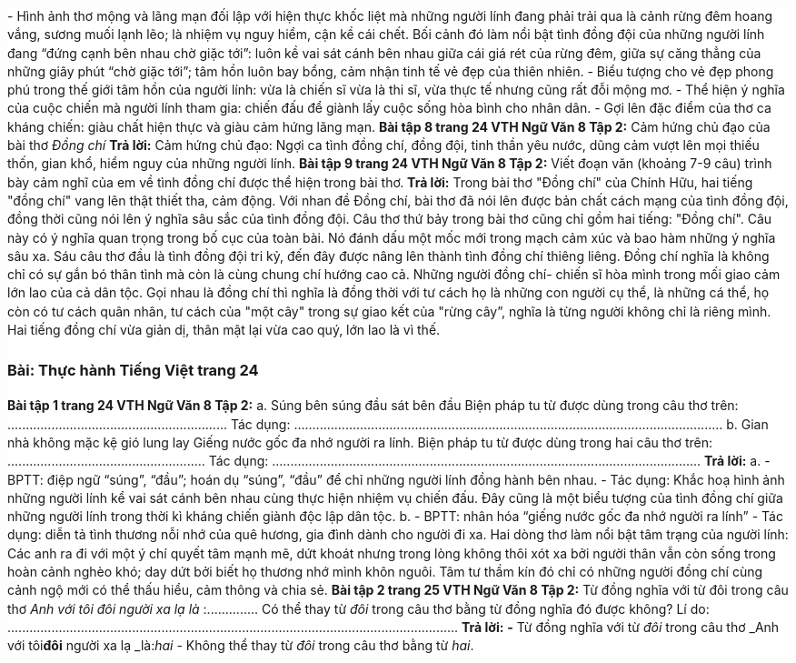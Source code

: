 \- Hình ảnh thơ mộng và lãng mạn đối lập với hiện thực khốc liệt mà những người lính đang phải trải qua là cảnh rừng đêm hoang vắng, sương muối lạnh lẽo; là nhiệm vụ nguy hiểm, cận kề cái chết. Bối cảnh đó làm nổi bật tình đồng đội của những người lính đang “đứng cạnh bên nhau chờ giặc tới”: luôn kề vai sát cánh bên nhau giữa cái giá rét của rừng đêm, giữa sự căng thẳng của những giây phút “chờ giặc tới”; tâm hồn luôn bay bổng, cảm nhận tinh tế vẻ đẹp của thiên nhiên.
\- Biểu tượng cho vẻ đẹp phong phú trong thế giới tâm hồn của người lính: vừa là chiến sĩ vừa là thi sĩ, vừa thực tế nhưng cũng rất đỗi mộng mơ.
\- Thể hiện ý nghĩa của cuộc chiến mà người lính tham gia: chiến đấu để giành lấy cuộc sống hòa bình cho nhân dân.
\- Gợi lên đặc điểm của thơ ca kháng chiến: giàu chất hiện thực và giàu cảm hứng lãng mạn.
**Bài tập 8 trang 24 VTH Ngữ Văn 8 Tập 2:** Cảm hứng chủ đạo của bài thơ _Đồng chí_
**Trả lời:**
Cảm hứng chủ đạo: Ngợi ca tình đồng chí, đồng đội, tinh thần yêu nước, dũng cảm vượt lên mọi thiếu thốn, gian khổ, hiểm nguy của những người lính.
**Bài tập 9 trang 24 VTH Ngữ Văn 8 Tập 2:** Viết đoạn văn \(khoảng 7-9 câu\) trình bày cảm nghĩ của em về tình đồng chí được thể hiện trong bài thơ.
**Trả lời:**
Trong bài thơ "Đồng chí" của Chính Hữu, hai tiếng "đồng chí" vang lên thật thiết tha, cảm động. Với nhan đề Đồng chí, bài thơ đã nói lên được bản chất cách mạng của tình đồng đội, đồng thời cũng nói lên ý nghĩa sâu sắc của tình đồng đội. Câu thơ thứ bảy trong bài thơ cũng chỉ gồm hai tiếng: "Đồng chí". Câu này có ý nghĩa quan trọng trong bố cục của toàn bài. Nó đánh dấu một mốc mới trong mạch cảm xúc và bao hàm những ý nghĩa sâu xa. Sáu câu thơ đầu là tình đồng đội tri kỷ, đến đây được nâng lên thành tình đồng chí thiêng liêng. Đồng chí nghĩa là không chỉ có sự gắn bó thân tình mà còn là cùng chung chí hướng cao cả. Những người đồng chí- chiến sĩ hòa mình trong mối giao cảm lớn lao của cả dân tộc. Gọi nhau là đồng chí thì nghĩa là đồng thời với tư cách họ là những con người cụ thể, là những cá thể, họ còn có tư cách quân nhân, tư cách của "một cây" trong sự giao kết của "rừng cây”, nghĩa là từng người không chỉ là riêng mình. Hai tiếng đồng chí vừa giản dị, thân mật lại vừa cao quý, lớn lao là vì thế.
### **Bài: Thực hành Tiếng Việt trang 24**
**Bài tập 1 trang 24 VTH Ngữ Văn 8 Tập 2:**
a. Súng bên súng đầu sát bên đầu
Biện pháp tu từ được dùng trong câu thơ trên: ............................................................
Tác dụng: .....................................................................................................................
b. Gian nhà không mặc kệ gió lung lay
Giếng nước gốc đa nhớ người ra lính.
Biện pháp tu từ được dùng trong hai câu thơ trên: ......................................................
Tác dụng: .....................................................................................................................
**Trả lời:**
a. - BPTT: điệp ngữ “súng”, “đầu”; hoán dụ “súng”, “đầu” để chỉ những người lính đồng hành bên nhau.
\- Tác dụng: Khắc hoạ hình ảnh những người lính kể vai sát cánh bên nhau cùng thực hiện nhiệm vụ chiến đấu. Đây cũng là một biểu tượng của tình đồng chí giữa những người lính trong thời kì kháng chiến giành độc lập dân tộc.
b. - BPTT: nhân hóa “giếng nước gốc đa nhớ người ra lính”
\- Tác dụng: diễn tả tình thương nỗi nhớ của quê hương, gia đình dành cho người đi xa. Hai dòng thơ làm nổi bật tâm trạng của người lính: Các anh ra đi với một ý chí quyết tâm mạnh mẽ, dứt khoát nhưng trong lòng không thôi xót xa bởi người thân vẫn còn sống trong hoàn cảnh nghèo khó; day dứt bởi biết họ thương nhớ mình khôn nguôi. Tâm tư thầm kín đó chỉ có những người đồng chí cùng cảnh ngộ mới có thể thấu hiểu, cảm thông và chia sẻ.
**Bài tập 2 trang 25 VTH Ngữ Văn 8 Tập 2:** Từ đồng nghĩa với từ đôi trong câu thơ _Anh với tôi đôi người xa lạ là_ :..............
Có thể thay từ _đôi_ trong câu thơ bằng từ đồng nghĩa đó được không?
Lí do: ...........................................................................................................................
**Trả lời:**
**-** Từ đồng nghĩa với từ _đôi_ trong câu thơ _Anh với tôi**đôi** người xa lạ _là:_hai_
\- Không thể thay từ _đôi_ trong câu thơ bằng từ _hai_.